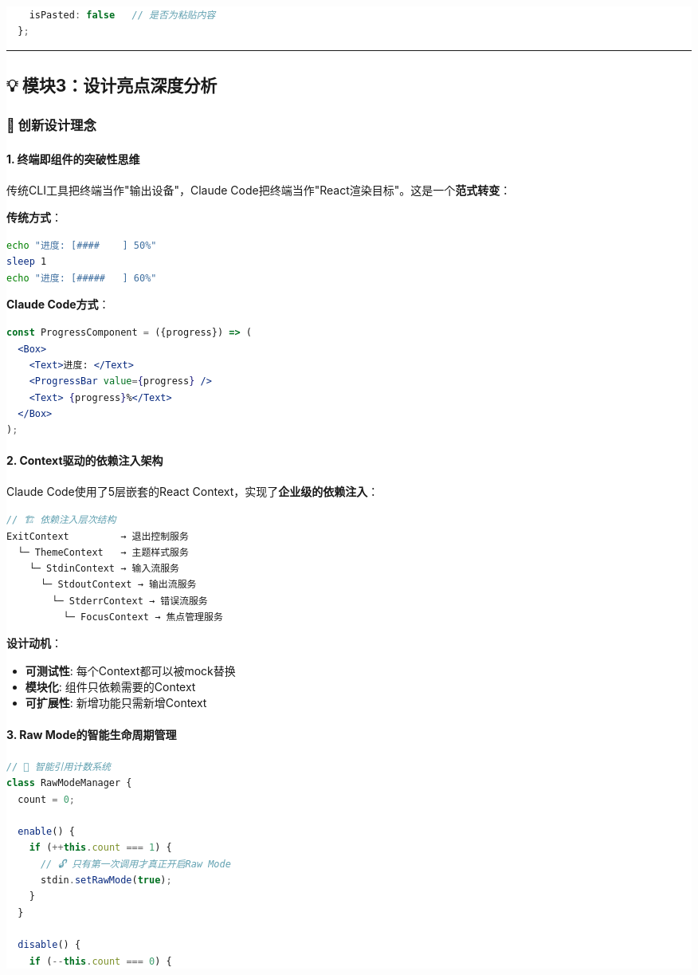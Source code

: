 ```javascript
    isPasted: false   // 是否为粘贴内容
  };
```

---

## 💡 模块3：设计亮点深度分析

### 🚀 创新设计理念

#### 1. **终端即组件的突破性思维**

传统CLI工具把终端当作"输出设备"，Claude Code把终端当作"React渲染目标"。这是一个**范式转变**：

**传统方式**：
```bash
echo "进度: [####    ] 50%"
sleep 1
echo "进度: [#####   ] 60%" 
```

**Claude Code方式**：
```jsx
const ProgressComponent = ({progress}) => (
  <Box>
    <Text>进度: </Text>
    <ProgressBar value={progress} />
    <Text> {progress}%</Text>
  </Box>
);
```

#### 2. **Context驱动的依赖注入架构**

Claude Code使用了5层嵌套的React Context，实现了**企业级的依赖注入**：

```javascript
// 🏗️ 依赖注入层次结构
ExitContext         → 退出控制服务
  └─ ThemeContext   → 主题样式服务  
    └─ StdinContext → 输入流服务
      └─ StdoutContext → 输出流服务
        └─ StderrContext → 错误流服务
          └─ FocusContext → 焦点管理服务
```

**设计动机**：
- **可测试性**: 每个Context都可以被mock替换
- **模块化**: 组件只依赖需要的Context
- **可扩展性**: 新增功能只需新增Context

#### 3. **Raw Mode的智能生命周期管理**

```javascript
// 🧠 智能引用计数系统
class RawModeManager {
  count = 0;
  
  enable() {
    if (++this.count === 1) {
      // 🔓 只有第一次调用才真正开启Raw Mode
      stdin.setRawMode(true);
    }
  }
  
  disable() {
    if (--this.count === 0) {
```